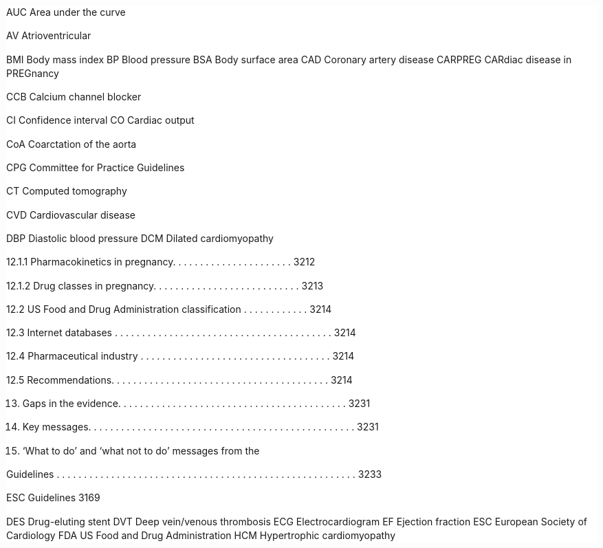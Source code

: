 AUC Area under the curve

AV Atrioventricular

BMI Body mass index
BP Blood pressure
BSA Body surface area
CAD Coronary artery disease
CARPREG CARdiac disease in PREGnancy

CCB Calcium channel blocker

CI Confidence interval
CO Cardiac output

CoA Coarctation of the aorta

CPG Committee for Practice Guidelines

CT Computed tomography

CVD Cardiovascular disease

DBP Diastolic blood pressure
DCM Dilated cardiomyopathy


12.1.1 Pharmacokinetics in pregnancy. . . . . . . . . . . . . . . . . . . . . . 3212

12.1.2 Drug classes in pregnancy. . . . . . . . . . . . . . . . . . . . . . . . . . . 3213

12.2 US Food and Drug Administration classification . . . . . . . . . . . . 3214

12.3 Internet databases . . . . . . . . . . . . . . . . . . . . . . . . . . . . . . . . . . . . . . . . 3214

12.4 Pharmaceutical industry . . . . . . . . . . . . . . . . . . . . . . . . . . . . . . . . . . . 3214

12.5 Recommendations. . . . . . . . . . . . . . . . . . . . . . . . . . . . . . . . . . . . . . . . 3214

13. Gaps in the evidence. . . . . . . . . . . . . . . . . . . . . . . . . . . . . . . . . . . . . . . . . . 3231

14. Key messages. . . . . . . . . . . . . . . . . . . . . . . . . . . . . . . . . . . . . . . . . . . . . . . . . 3231

15. ‘What to do’ and ‘what not to do’ messages from the

Guidelines . . . . . . . . . . . . . . . . . . . . . . . . . . . . . . . . . . . . . . . . . . . . . . . . . . . . . . . 3233

ESC Guidelines 3169


DES Drug-eluting stent
DVT Deep vein/venous thrombosis
ECG Electrocardiogram
EF Ejection fraction
ESC European Society of Cardiology
FDA US Food and Drug Administration
HCM Hypertrophic cardiomyopathy
